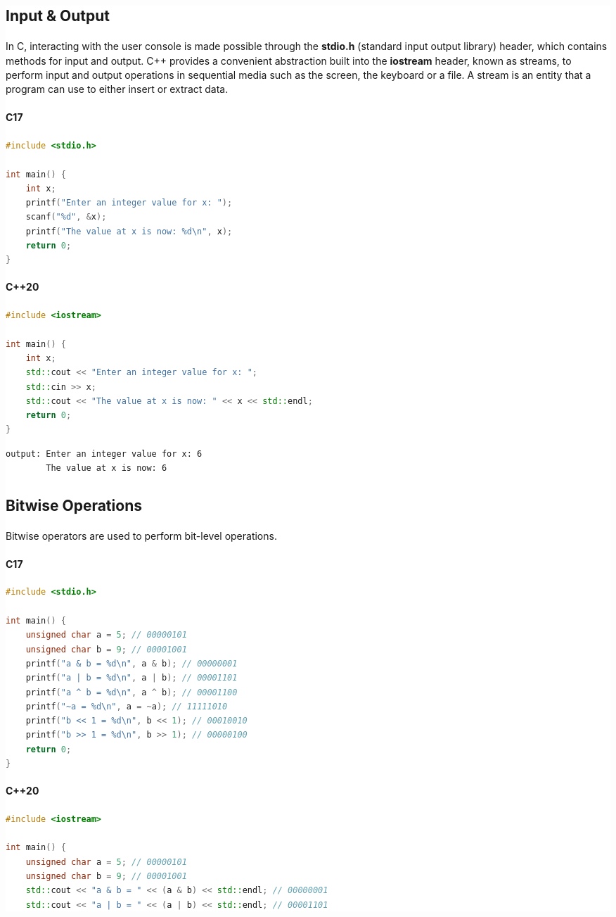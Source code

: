 ## Input & Output
In C, interacting with the user console is made possible through the **stdio.h** (standard input output library) header, which contains methods for input and output. C++ provides a convenient abstraction built into the **iostream** header, known as streams, to perform input and output operations in sequential media such as the screen, the keyboard or a file. A stream is an entity that a program can use to either insert or extract data.
#### C17
```c
#include <stdio.h>

int main() {
    int x;
    printf("Enter an integer value for x: ");
    scanf("%d", &x);
    printf("The value at x is now: %d\n", x);
    return 0;
}
```
#### C++20
```cpp
#include <iostream>

int main() {
    int x;
    std::cout << "Enter an integer value for x: ";
    std::cin >> x;
    std::cout << "The value at x is now: " << x << std::endl;
    return 0;
}
```
```
output: Enter an integer value for x: 6
        The value at x is now: 6
```

## Bitwise Operations
Bitwise operators are used to perform bit-level operations.
#### C17
```c
#include <stdio.h>

int main() {
    unsigned char a = 5; // 00000101
    unsigned char b = 9; // 00001001
    printf("a & b = %d\n", a & b); // 00000001
    printf("a | b = %d\n", a | b); // 00001101
    printf("a ^ b = %d\n", a ^ b); // 00001100
    printf("~a = %d\n", a = ~a); // 11111010
    printf("b << 1 = %d\n", b << 1); // 00010010
    printf("b >> 1 = %d\n", b >> 1); // 00000100
    return 0;
}
```
#### C++20
```cpp
#include <iostream>

int main() {
    unsigned char a = 5; // 00000101
    unsigned char b = 9; // 00001001
    std::cout << "a & b = " << (a & b) << std::endl; // 00000001
    std::cout << "a | b = " << (a | b) << std::endl; // 00001101
```